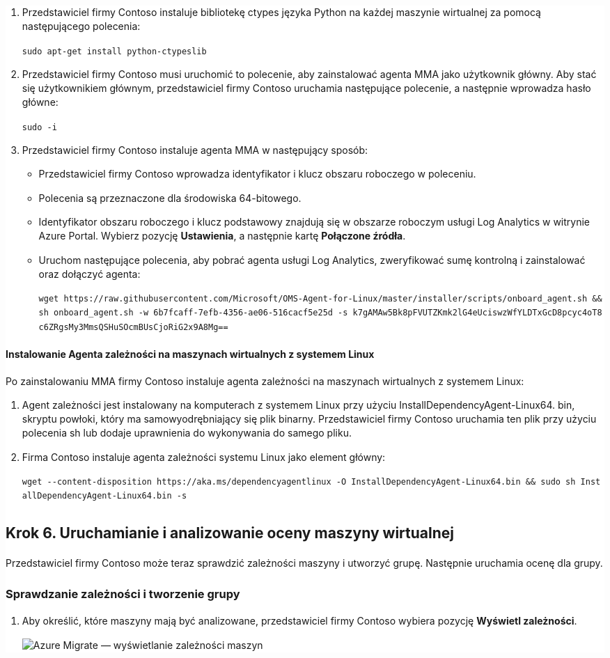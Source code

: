 1. Przedstawiciel firmy Contoso instaluje bibliotekę ctypes języka Python na każdej maszynie wirtualnej za pomocą następującego polecenia:

    `sudo apt-get install python-ctypeslib`

1. Przedstawiciel firmy Contoso musi uruchomić to polecenie, aby zainstalować agenta MMA jako użytkownik główny. Aby stać się użytkownikiem głównym, przedstawiciel firmy Contoso uruchamia następujące polecenie, a następnie wprowadza hasło główne:

    `sudo -i`

1. Przedstawiciel firmy Contoso instaluje agenta MMA w następujący sposób:

    - Przedstawiciel firmy Contoso wprowadza identyfikator i klucz obszaru roboczego w poleceniu.
    - Polecenia są przeznaczone dla środowiska 64-bitowego.
    - Identyfikator obszaru roboczego i klucz podstawowy znajdują się w obszarze roboczym usługi Log Analytics w witrynie Azure Portal. Wybierz pozycję **Ustawienia**, a następnie kartę **Połączone źródła**.
    - Uruchom następujące polecenia, aby pobrać agenta usługi Log Analytics, zweryfikować sumę kontrolną i zainstalować oraz dołączyć agenta:

        `wget https://raw.githubusercontent.com/Microsoft/OMS-Agent-for-Linux/master/installer/scripts/onboard_agent.sh && sh onboard_agent.sh -w 6b7fcaff-7efb-4356-ae06-516cacf5e25d -s k7gAMAw5Bk8pFVUTZKmk2lG4eUciswzWfYLDTxGcD8pcyc4oT8c6ZRgsMy3MmsQSHuSOcmBUsCjoRiG2x9A8Mg==`

#### <a name="install-the-dependency-agent-on-linux-vms"></a>Instalowanie Agenta zależności na maszynach wirtualnych z systemem Linux

Po zainstalowaniu MMA firmy Contoso instaluje agenta zależności na maszynach wirtualnych z systemem Linux:

1. Agent zależności jest instalowany na komputerach z systemem Linux przy użyciu InstallDependencyAgent-Linux64. bin, skryptu powłoki, który ma samowyodrębniający się plik binarny. Przedstawiciel firmy Contoso uruchamia ten plik przy użyciu polecenia sh lub dodaje uprawnienia do wykonywania do samego pliku.

2. Firma Contoso instaluje agenta zależności systemu Linux jako element główny:

    `wget --content-disposition https://aka.ms/dependencyagentlinux -O InstallDependencyAgent-Linux64.bin && sudo sh InstallDependencyAgent-Linux64.bin -s`

## <a name="step-6-run-and-analyze-the-vm-assessment"></a>Krok 6. Uruchamianie i analizowanie oceny maszyny wirtualnej

Przedstawiciel firmy Contoso może teraz sprawdzić zależności maszyny i utworzyć grupę. Następnie uruchamia ocenę dla grupy.

### <a name="verify-dependencies-and-create-a-group"></a>Sprawdzanie zależności i tworzenie grupy

1. Aby określić, które maszyny mają być analizowane, przedstawiciel firmy Contoso wybiera pozycję **Wyświetl zależności**.

    ![Azure Migrate — wyświetlanie zależności maszyn](../migrate/azure-best-practices/media/contoso-migration-assessment/view-machine-dependencies.png)
